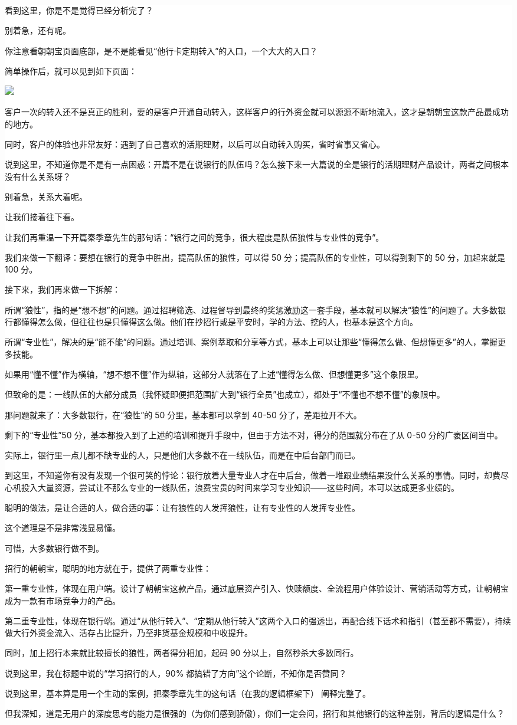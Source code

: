 看到这里，你是不是觉得已经分析完了？

别着急，还有呢。

你注意看朝朝宝页面底部，是不是能看见“他行卡定期转入”的入口，一个大大的入口？

简单操作后，就可以见到如下页面：

![](https://image.woshipm.com/2024/09/02/00eae832-6940-11ef-9bc7-00163e142b65.jpg)

客户一次的转入还不是真正的胜利，要的是客户开通自动转入，这样客户的行外资金就可以源源不断地流入，这才是朝朝宝这款产品最成功的地方。

同时，客户的体验也非常友好：遇到了自己喜欢的活期理财，以后可以自动转入购买，省时省事又省心。

说到这里，不知道你是不是有一点困惑：开篇不是在说银行的队伍吗？怎么接下来一大篇说的全是银行的活期理财产品设计，两者之间根本没有什么关系呀？

别着急，关系大着呢。

让我们接着往下看。

让我们再重温一下开篇秦季章先生的那句话：“银行之间的竞争，很大程度是队伍狼性与专业性的竞争”。

我们来做一下翻译：要想在银行的竞争中胜出，提高队伍的狼性，可以得 50 分；提高队伍的专业性，可以得到剩下的 50 分，加起来就是 100 分。

接下来，我们再来做一下拆解：

所谓“狼性”，指的是“想不想”的问题。通过招聘筛选、过程督导到最终的奖惩激励这一套手段，基本就可以解决“狼性”的问题了。大多数银行都懂得怎么做，但往往也是只懂得这么做。他们在抄招行或是平安时，学的方法、挖的人，也基本是这个方向。

所谓“专业性”，解决的是“能不能”的问题。通过培训、案例萃取和分享等方式，基本上可以让那些“懂得怎么做、但想懂更多”的人，掌握更多技能。

如果用“懂不懂”作为横轴，“想不想不懂”作为纵轴，这部分人就落在了上述“懂得怎么做、但想懂更多”这个象限里。

但致命的是：一线队伍的大部分成员（我怀疑即便把范围扩大到“银行全员”也成立），都处于“不懂也不想不懂”的象限中。

那问题就来了：大多数银行，在“狼性”的 50 分里，基本都可以拿到 40-50 分了，差距拉开不大。

剩下的“专业性”50 分，基本都投入到了上述的培训和提升手段中，但由于方法不对，得分的范围就分布在了从 0-50 分的广袤区间当中。

实际上，银行里一点儿都不缺专业的人，只是他们大多数不在一线队伍，而是在中后台部门而已。

到这里，不知道你有没有发现一个很可笑的悖论：银行放着大量专业人才在中后台，做着一堆跟业绩结果没什么关系的事情。同时，却费尽心机投入大量资源，尝试让不那么专业的一线队伍，浪费宝贵的时间来学习专业知识——这些时间，本可以达成更多业绩的。

聪明的做法，是让合适的人，做合适的事：让有狼性的人发挥狼性，让有专业性的人发挥专业性。

这个道理是不是非常浅显易懂。

可惜，大多数银行做不到。

招行的朝朝宝，聪明的地方就在于，提供了两重专业性：

第一重专业性，体现在用户端。设计了朝朝宝这款产品，通过底层资产引入、快赎额度、全流程用户体验设计、营销活动等方式，让朝朝宝成为一款有市场竞争力的产品。

第二重专业性，体现在银行端。通过“从他行转入”、“定期从他行转入”这两个入口的强透出，再配合线下话术和指引（甚至都不需要），持续做大行外资金流入、活存占比提升，乃至非货基金规模和中收提升。

同时，加上招行本来就比较擅长的狼性，两者得分相加，起码 90 分以上，自然秒杀大多数同行。

说到这里，我在标题中说的“学习招行的人，90% 都搞错了方向”这个论断，不知你是否赞同？

说到这里，基本算是用一个生动的案例，把秦季章先生的这句话（在我的逻辑框架下） 阐释完整了。

但我深知，道是无用户的深度思考的能力是很强的（为你们感到骄傲），你们一定会问，招行和其他银行的这种差别，背后的逻辑是什么？
